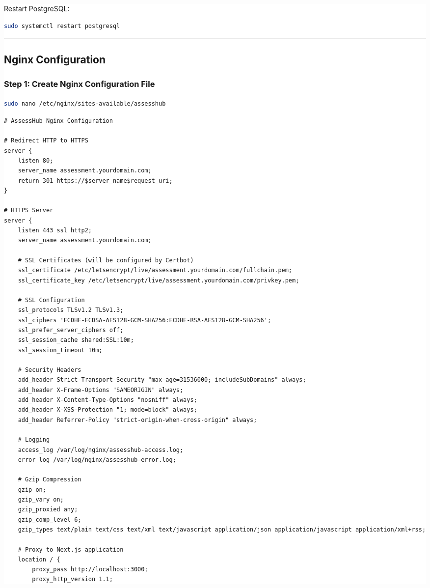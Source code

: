 Restart PostgreSQL:

```bash
sudo systemctl restart postgresql
```

---

## Nginx Configuration

### Step 1: Create Nginx Configuration File

```bash
sudo nano /etc/nginx/sites-available/assesshub
```

```nginx
# AssessHub Nginx Configuration

# Redirect HTTP to HTTPS
server {
    listen 80;
    server_name assessment.yourdomain.com;
    return 301 https://$server_name$request_uri;
}

# HTTPS Server
server {
    listen 443 ssl http2;
    server_name assessment.yourdomain.com;
    
    # SSL Certificates (will be configured by Certbot)
    ssl_certificate /etc/letsencrypt/live/assessment.yourdomain.com/fullchain.pem;
    ssl_certificate_key /etc/letsencrypt/live/assessment.yourdomain.com/privkey.pem;
    
    # SSL Configuration
    ssl_protocols TLSv1.2 TLSv1.3;
    ssl_ciphers 'ECDHE-ECDSA-AES128-GCM-SHA256:ECDHE-RSA-AES128-GCM-SHA256';
    ssl_prefer_server_ciphers off;
    ssl_session_cache shared:SSL:10m;
    ssl_session_timeout 10m;
    
    # Security Headers
    add_header Strict-Transport-Security "max-age=31536000; includeSubDomains" always;
    add_header X-Frame-Options "SAMEORIGIN" always;
    add_header X-Content-Type-Options "nosniff" always;
    add_header X-XSS-Protection "1; mode=block" always;
    add_header Referrer-Policy "strict-origin-when-cross-origin" always;
    
    # Logging
    access_log /var/log/nginx/assesshub-access.log;
    error_log /var/log/nginx/assesshub-error.log;
    
    # Gzip Compression
    gzip on;
    gzip_vary on;
    gzip_proxied any;
    gzip_comp_level 6;
    gzip_types text/plain text/css text/xml text/javascript application/json application/javascript application/xml+rss;
    
    # Proxy to Next.js application
    location / {
        proxy_pass http://localhost:3000;
        proxy_http_version 1.1;
```